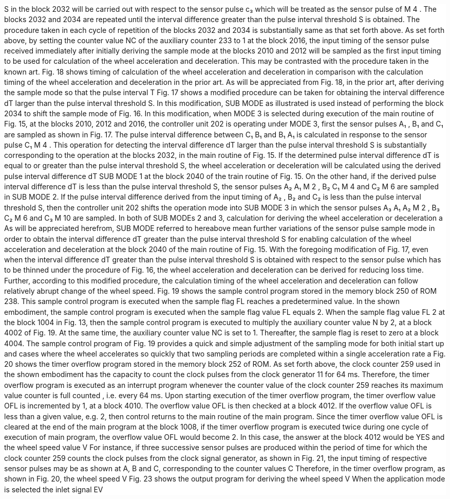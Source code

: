 S in the block 2032 will be carried out with respect to the sensor pulse c₃ which will be treated as the sensor pulse of M 4 . The blocks 2032 and 2034 are repeated until the interval difference greater than the pulse interval threshold S is obtained. The procedure taken in each cycle of repetition of the blocks 2032 and 2034 is substantially same as that set forth above. As set forth above, by setting the counter value NC of the auxiliary counter 233 to 1 at the block 2016, the input timing of the sensor pulse received immediately after initially deriving the sample mode at the blocks 2010 and 2012 will be sampled as the first input timing to be used for calculation of the wheel acceleration and deceleration. This may be contrasted with the procedure taken in the known art. Fig. 18 shows timing of calculation of the wheel acceleration and deceleration in comparison with the calculation timing of the wheel acceleration and deceleration in the prior art. As will be appreciated from Fig. 18, in the prior art, after deriving the sample mode so that the pulse interval T Fig. 17 shows a modified procedure can be taken for obtaining the interval difference dT larger than the pulse interval threshold S. In this modification, SUB MODE as illustrated is used instead of performing the block 2034 to shift the sample mode of Fig. 16. In this modification, when MODE 3 is selected during execution of the main routine of Fig. 15, at the blocks 2010, 2012 and 2016, the controller unit 202 is operating under MODE 3, first the sensor pulses A₁ , B₁ and C₁ are sampled as shown in Fig. 17. The pulse interval difference between C₁ B₁ and B₁ A₁ is calculated in response to the sensor pulse C₁ M 4 . This operation for detecting the interval difference dT larger than the pulse interval threshold S is substantially corresponding to the operation at the blocks 2032, in the main routine of Fig. 15. If the determined pulse interval difference dT is equal to or greater than the pulse interval threshold S, the wheel acceleration or deceleration will be calculated using the derived pulse interval difference dT SUB MODE 1 at the block 2040 of the train routine of Fig. 15. On the other hand, if the derived pulse interval difference dT is less than the pulse interval threshold S, the sensor pulses A₂ A₁ M 2 , B₂ C₁ M 4 and C₂ M 6 are sampled in SUB MODE 2. If the pulse interval difference derived from the input timing of A₂ , B₂ and C₂ is less than the pulse interval threshold S, then the controller unit 202 shifts the operation mode into SUB MODE 3 in which the sensor pulses A₃ A₁ A₂ M 2 , B₃ C₂ M 6 and C₃ M 10 are sampled. In both of SUB MODEs 2 and 3, calculation for deriving the wheel acceleration or deceleration a As will be appreciated herefrom, SUB MODE referred to hereabove mean further variations of the sensor pulse sample mode in order to obtain the interval difference dT greater than the pulse interval threshold S for enabling calculation of the wheel acceleration and deceleration at the block 2040 of the main routine of Fig. 15. With the foregoing modification of Fig. 17, even when the interval difference dT greater than the pulse interval threshold S is obtained with respect to the sensor pulse which has to be thinned under the procedure of Fig. 16, the wheel acceleration and deceleration can be derived for reducing loss time. Further, according to this modified procedure, the calculation timing of the wheel acceleration and deceleration can follow relatively abrupt change of the wheel speed. Fig. 19 shows the sample control program stored in the memory block 250 of ROM 238. This sample control program is executed when the sample flag FL reaches a predetermined value. In the shown embodiment, the sample control program is executed when the sample flag value FL equals 2. When the sample flag value FL 2 at the block 1004 in Fig. 13, then the sample control program is executed to multiply the auxiliary counter value N by 2, at a block 4002 of Fig. 19. At the same time, the auxiliary counter value NC is set to 1. Thereafter, the sample flag is reset to zero at a block 4004. The sample control program of Fig. 19 provides a quick and simple adjustment of the sampling mode for both initial start up and cases where the wheel accelerates so quickly that two sampling periods are completed within a single acceleration rate a Fig. 20 shows the timer overflow program stored in the memory block 252 of ROM. As set forth above, the clock counter 259 used in the shown embodiment has the capacity to count the clock pulses from the clock generator 11 for 64 ms. Therefore, the timer overflow program is executed as an interrupt program whenever the counter value of the clock counter 259 reaches its maximum value counter is full counted , i.e. every 64 ms. Upon starting execution of the timer overflow program, the timer overflow value OFL is incremented by 1, at a block 4010. The overflow value OFL is then checked at a block 4012. If the overflow value OFL is less than a given value, e.g. 2, then control returns to the main routine of the main program. Since the timer overflow value OFL is cleared at the end of the main program at the block 1008, if the timer overflow program is executed twice during one cycle of execution of main program, the overflow value OFL would become 2. In this case, the answer at the block 4012 would be YES and the wheel speed value V For instance, if three successive sensor pulses are produced within the period of time for which the clock counter 259 counts the clock pulses from the clock signal generator, as shown in Fig. 21, the input timing of respective sensor pulses may be as shown at A, B and C, corresponding to the counter values C Therefore, in the timer overflow program, as shown in Fig. 20, the wheel speed V Fig. 23 shows the output program for deriving the wheel speed V When the application mode is selected the inlet signal EV